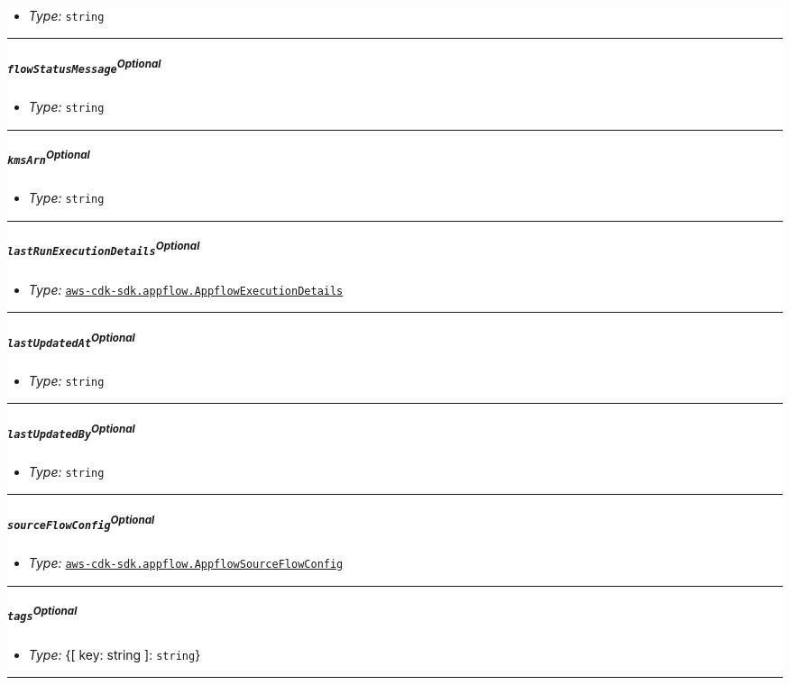 - *Type:* `string`

---

##### `flowStatusMessage`<sup>Optional</sup> <a name="aws-cdk-sdk.appflow.AppflowDescribeFlowResponse.property.flowStatusMessage"></a>

- *Type:* `string`

---

##### `kmsArn`<sup>Optional</sup> <a name="aws-cdk-sdk.appflow.AppflowDescribeFlowResponse.property.kmsArn"></a>

- *Type:* `string`

---

##### `lastRunExecutionDetails`<sup>Optional</sup> <a name="aws-cdk-sdk.appflow.AppflowDescribeFlowResponse.property.lastRunExecutionDetails"></a>

- *Type:* [`aws-cdk-sdk.appflow.AppflowExecutionDetails`](#aws-cdk-sdk.appflow.AppflowExecutionDetails)

---

##### `lastUpdatedAt`<sup>Optional</sup> <a name="aws-cdk-sdk.appflow.AppflowDescribeFlowResponse.property.lastUpdatedAt"></a>

- *Type:* `string`

---

##### `lastUpdatedBy`<sup>Optional</sup> <a name="aws-cdk-sdk.appflow.AppflowDescribeFlowResponse.property.lastUpdatedBy"></a>

- *Type:* `string`

---

##### `sourceFlowConfig`<sup>Optional</sup> <a name="aws-cdk-sdk.appflow.AppflowDescribeFlowResponse.property.sourceFlowConfig"></a>

- *Type:* [`aws-cdk-sdk.appflow.AppflowSourceFlowConfig`](#aws-cdk-sdk.appflow.AppflowSourceFlowConfig)

---

##### `tags`<sup>Optional</sup> <a name="aws-cdk-sdk.appflow.AppflowDescribeFlowResponse.property.tags"></a>

- *Type:* {[ key: string ]: `string`}

---